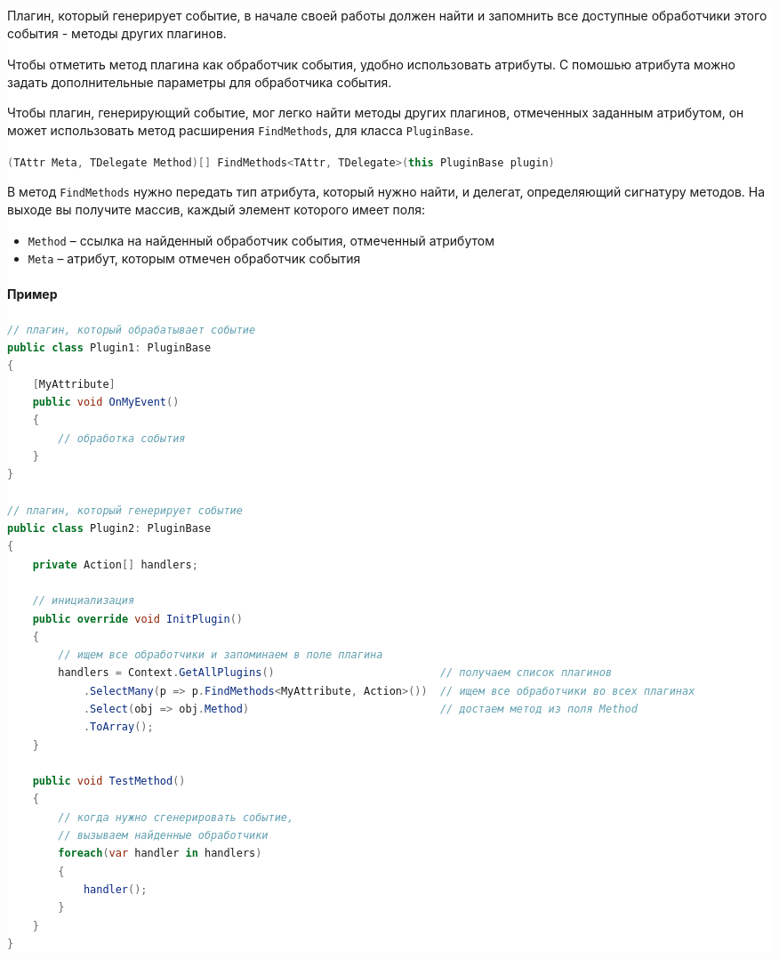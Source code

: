 Плагин, который генерирует событие, в начале своей работы должен найти и запомнить все доступные обработчики этого события - методы других плагинов. 

Чтобы отметить метод плагина как обработчик события, удобно использовать атрибуты. С помошью атрибута можно задать
дополнительные параметры для обработчика события.

Чтобы плагин, генерирующий событие, мог легко найти методы других плагинов, отмеченных заданным атрибутом, 
он может использовать метод расширения `FindMethods`, для класса `PluginBase`.
 
```csharp
(TAttr Meta, TDelegate Method)[] FindMethods<TAttr, TDelegate>(this PluginBase plugin)
``` 
 
В метод `FindMethods` нужно передать тип атрибута, который нужно найти, и делегат, определяющий сигнатуру методов.
На выходе вы получите массив, каждый элемент которого имеет поля:  
 
- `Method` – ссылка на найденный обработчик события, отмеченный атрибутом
- `Meta` – атрибут, которым отмечен обработчик события 

#### Пример

```csharp
// плагин, который обрабатывает событие
public class Plugin1: PluginBase
{
    [MyAttribute]
    public void OnMyEvent()
    {
        // обработка события
    }
}

// плагин, который генерирует событие
public class Plugin2: PluginBase
{
    private Action[] handlers;

    // инициализация
    public override void InitPlugin()
    {
        // ищем все обработчики и запоминаем в поле плагина
        handlers = Context.GetAllPlugins()                          // получаем список плагинов
            .SelectMany(p => p.FindMethods<MyAttribute, Action>())  // ищем все обработчики во всех плагинах
            .Select(obj => obj.Method)                              // достаем метод из поля Method
            .ToArray();
    }
    
    public void TestMethod()
    {
        // когда нужно сгенерировать событие,
        // вызываем найденные обработчики
        foreach(var handler in handlers)
        {
            handler();
        } 
    }
}
```
